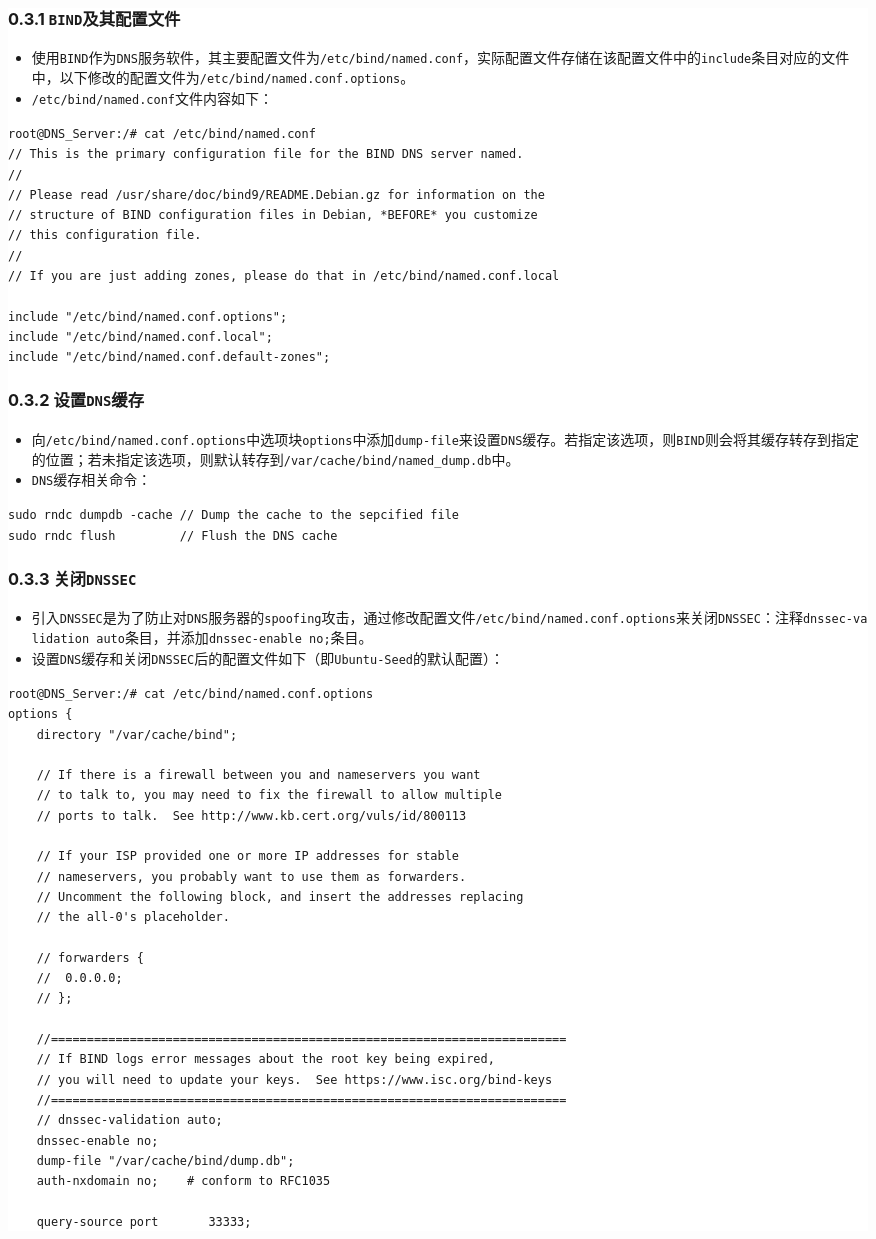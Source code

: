 ### 0.3.1 `BIND`及其配置文件

- 使用`BIND`作为`DNS`服务软件，其主要配置文件为`/etc/bind/named.conf`，实际配置文件存储在该配置文件中的`include`条目对应的文件中，以下修改的配置文件为`/etc/bind/named.conf.options`。
- `/etc/bind/named.conf`文件内容如下：

```shell
root@DNS_Server:/# cat /etc/bind/named.conf
// This is the primary configuration file for the BIND DNS server named.
//
// Please read /usr/share/doc/bind9/README.Debian.gz for information on the 
// structure of BIND configuration files in Debian, *BEFORE* you customize 
// this configuration file.
//
// If you are just adding zones, please do that in /etc/bind/named.conf.local

include "/etc/bind/named.conf.options";
include "/etc/bind/named.conf.local";
include "/etc/bind/named.conf.default-zones";
```

### 0.3.2 设置`DNS`缓存

- 向`/etc/bind/named.conf.options`中选项块`options`中添加`dump-file`来设置`DNS`缓存。若指定该选项，则`BIND`则会将其缓存转存到指定的位置；若未指定该选项，则默认转存到`/var/cache/bind/named_dump.db`中。
- `DNS`缓存相关命令：

```shell
sudo rndc dumpdb -cache	// Dump the cache to the sepcified file
sudo rndc flush			// Flush the DNS cache
```

### 0.3.3 关闭`DNSSEC`

- 引入`DNSSEC`是为了防止对`DNS`服务器的`spoofing`攻击，通过修改配置文件`/etc/bind/named.conf.options`来关闭`DNSSEC`：注释`dnssec-validation auto`条目，并添加`dnssec-enable no;`条目。
- 设置`DNS`缓存和关闭`DNSSEC`后的配置文件如下（即`Ubuntu-Seed`的默认配置）：

```shell
root@DNS_Server:/# cat /etc/bind/named.conf.options
options {
	directory "/var/cache/bind";

	// If there is a firewall between you and nameservers you want
	// to talk to, you may need to fix the firewall to allow multiple
	// ports to talk.  See http://www.kb.cert.org/vuls/id/800113

	// If your ISP provided one or more IP addresses for stable 
	// nameservers, you probably want to use them as forwarders.  
	// Uncomment the following block, and insert the addresses replacing 
	// the all-0's placeholder.

	// forwarders {
	// 	0.0.0.0;
	// };

	//========================================================================
	// If BIND logs error messages about the root key being expired,
	// you will need to update your keys.  See https://www.isc.org/bind-keys
	//========================================================================
	// dnssec-validation auto;
	dnssec-enable no;
	dump-file "/var/cache/bind/dump.db";
	auth-nxdomain no;    # conform to RFC1035
	
	query-source port		33333;
```